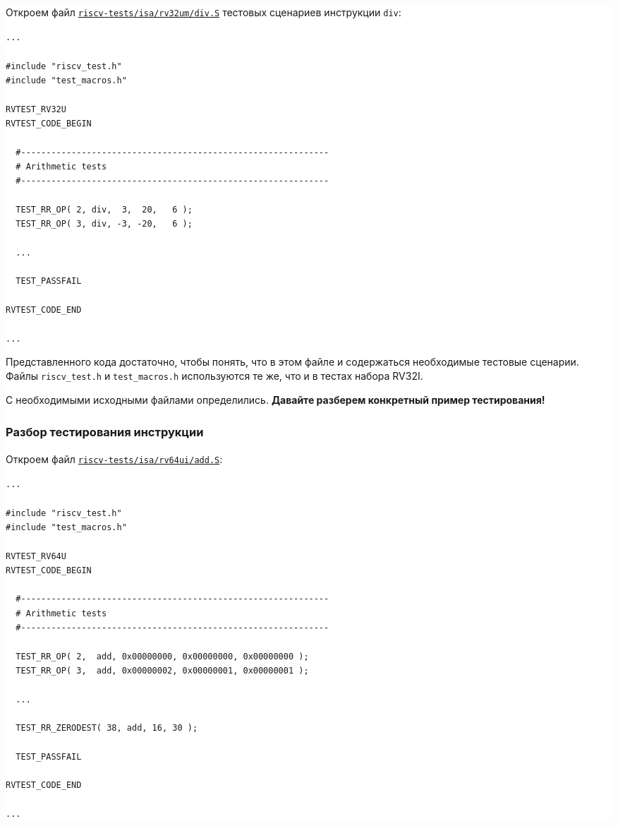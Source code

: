 Откроем файл [`riscv-tests/isa/rv32um/div.S`](https://github.com/riscv-software-src/riscv-tests/tree/408e461da11e0b298c4b69e587729532787212f5/isa/rv32um/div.S) тестовых сценариев инструкции `div`:

```assembly
...

#include "riscv_test.h"
#include "test_macros.h"

RVTEST_RV32U
RVTEST_CODE_BEGIN

  #-------------------------------------------------------------
  # Arithmetic tests
  #-------------------------------------------------------------

  TEST_RR_OP( 2, div,  3,  20,   6 );
  TEST_RR_OP( 3, div, -3, -20,   6 );
  
  ...
  
  TEST_PASSFAIL

RVTEST_CODE_END

...
```

Представленного кода достаточно, чтобы понять, что в этом файле и содержаться необходимые тестовые сценарии. Файлы `riscv_test.h` и `test_macros.h` используются те же, что и в тестах набора RV32I.

С необходимыми исходными файлами определились. **Давайте разберем конкретный пример тестирования!**

### Разбор тестирования инструкции

Откроем файл [`riscv-tests/isa/rv64ui/add.S`](https://github.com/riscv-software-src/riscv-tests/tree/408e461da11e0b298c4b69e587729532787212f5/isa/rv64ui/add.S):

```assembly
...

#include "riscv_test.h"
#include "test_macros.h"

RVTEST_RV64U
RVTEST_CODE_BEGIN

  #-------------------------------------------------------------
  # Arithmetic tests
  #-------------------------------------------------------------

  TEST_RR_OP( 2,  add, 0x00000000, 0x00000000, 0x00000000 );
  TEST_RR_OP( 3,  add, 0x00000002, 0x00000001, 0x00000001 );

  ...

  TEST_RR_ZERODEST( 38, add, 16, 30 );

  TEST_PASSFAIL

RVTEST_CODE_END

...
```
